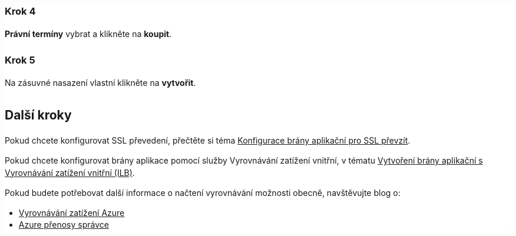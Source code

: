 ### <a name="step-4"></a>Krok 4

**Právní termíny** vybrat a klikněte na **koupit**.

### <a name="step-5"></a>Krok 5

Na zásuvné nasazení vlastní klikněte na **vytvořit**.

## <a name="next-steps"></a>Další kroky

Pokud chcete konfigurovat SSL převedení, přečtěte si téma [Konfigurace brány aplikační pro SSL převzít](application-gateway-ssl.md).

Pokud chcete konfigurovat brány aplikace pomocí služby Vyrovnávání zatížení vnitřní, v tématu [Vytvoření brány aplikační s Vyrovnávání zatížení vnitřní (ILB)](application-gateway-ilb.md).

Pokud budete potřebovat další informace o načtení vyrovnávání možnosti obecně, navštěvujte blog o:

- [Vyrovnávání zatížení Azure](https://azure.microsoft.com/documentation/services/load-balancer/)
- [Azure přenosy správce](https://azure.microsoft.com/documentation/services/traffic-manager/)
